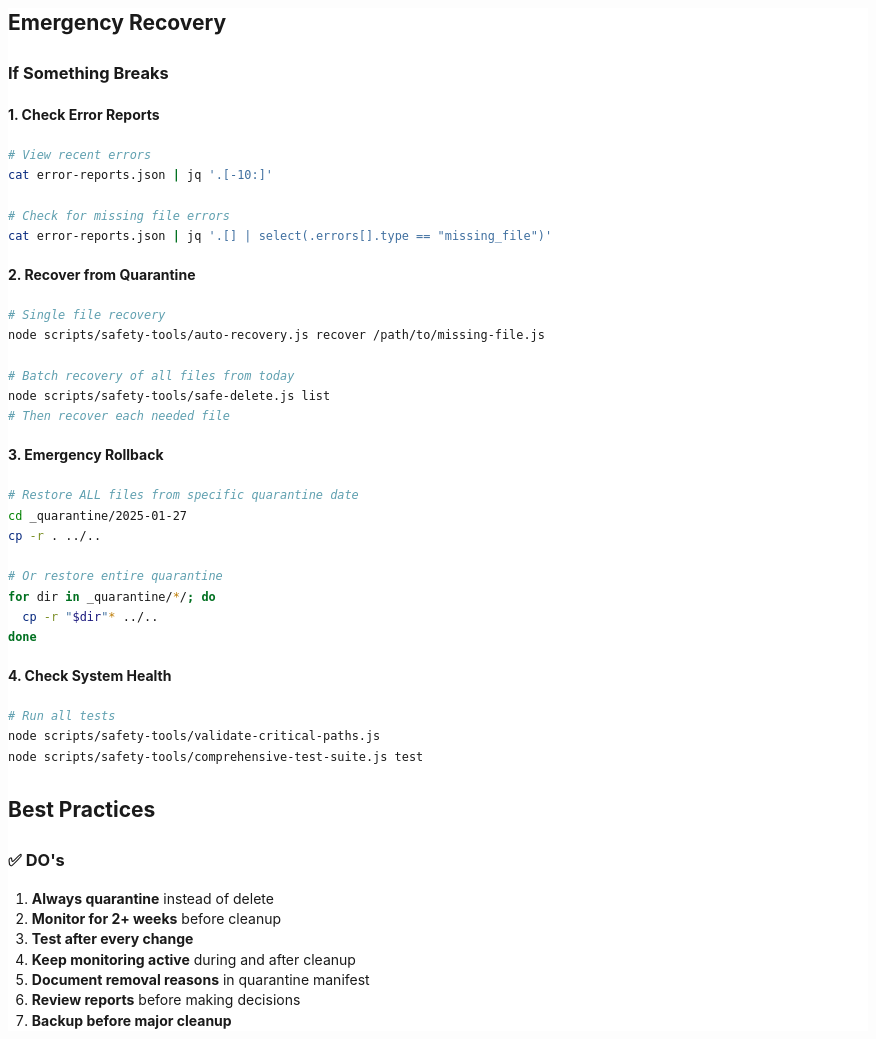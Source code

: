 ## Emergency Recovery

### If Something Breaks

#### 1. Check Error Reports
```bash
# View recent errors
cat error-reports.json | jq '.[-10:]'

# Check for missing file errors
cat error-reports.json | jq '.[] | select(.errors[].type == "missing_file")'
```

#### 2. Recover from Quarantine
```bash
# Single file recovery
node scripts/safety-tools/auto-recovery.js recover /path/to/missing-file.js

# Batch recovery of all files from today
node scripts/safety-tools/safe-delete.js list
# Then recover each needed file
```

#### 3. Emergency Rollback
```bash
# Restore ALL files from specific quarantine date
cd _quarantine/2025-01-27
cp -r . ../..

# Or restore entire quarantine
for dir in _quarantine/*/; do
  cp -r "$dir"* ../..
done
```

#### 4. Check System Health
```bash
# Run all tests
node scripts/safety-tools/validate-critical-paths.js
node scripts/safety-tools/comprehensive-test-suite.js test
```

## Best Practices

### ✅ DO's
1. **Always quarantine** instead of delete
2. **Monitor for 2+ weeks** before cleanup
3. **Test after every change**
4. **Keep monitoring active** during and after cleanup
5. **Document removal reasons** in quarantine manifest
6. **Review reports** before making decisions
7. **Backup before major cleanup**
